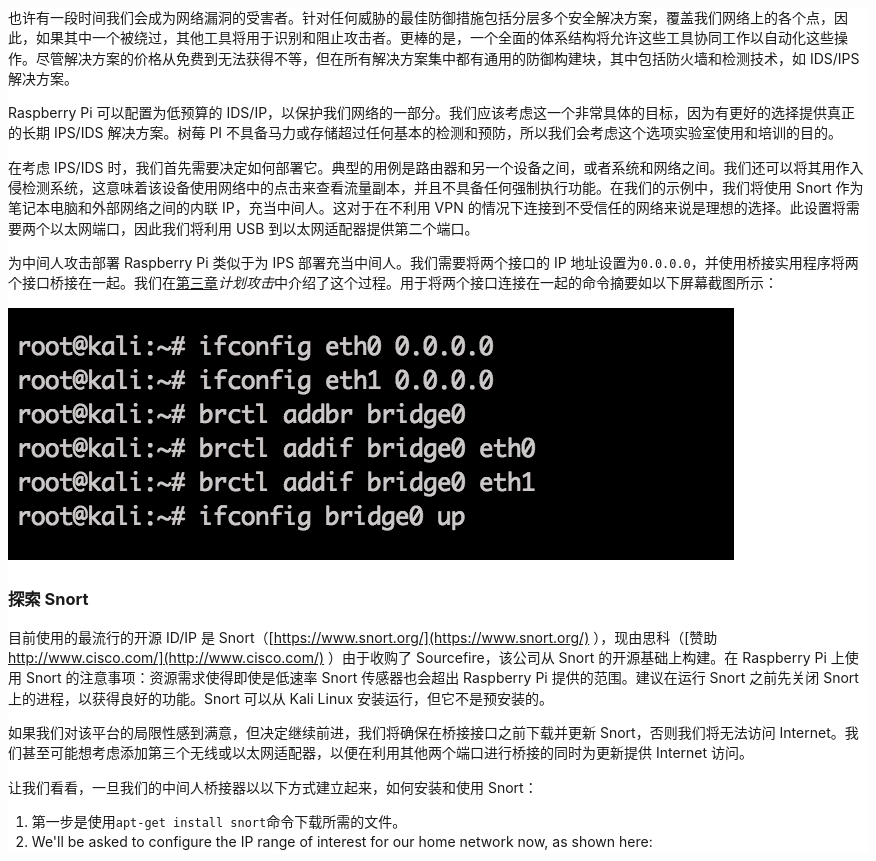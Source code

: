 也许有一段时间我们会成为网络漏洞的受害者。针对任何威胁的最佳防御措施包括分层多个安全解决方案，覆盖我们网络上的各个点，因此，如果其中一个被绕过，其他工具将用于识别和阻止攻击者。更棒的是，一个全面的体系结构将允许这些工具协同工作以自动化这些操作。尽管解决方案的价格从免费到无法获得不等，但在所有解决方案集中都有通用的防御构建块，其中包括防火墙和检测技术，如 IDS/IPS 解决方案。

Raspberry Pi 可以配置为低预算的 IDS/IP，以保护我们网络的一部分。我们应该考虑这一个非常具体的目标，因为有更好的选择提供真正的长期 IPS/IDS 解决方案。树莓 PI 不具备马力或存储超过任何基本的检测和预防，所以我们会考虑这个选项实验室使用和培训的目的。

在考虑 IPS/IDS 时，我们首先需要决定如何部署它。典型的用例是路由器和另一个设备之间，或者系统和网络之间。我们还可以将其用作入侵检测系统，这意味着该设备使用网络中的点击来查看流量副本，并且不具备任何强制执行功能。在我们的示例中，我们将使用 Snort 作为笔记本电脑和外部网络之间的内联 IP，充当中间人。这对于在不利用 VPN 的情况下连接到不受信任的网络来说是理想的选择。此设置将需要两个以太网端口，因此我们将利用 USB 到以太网适配器提供第二个端口。

为中间人攻击部署 Raspberry Pi 类似于为 IPS 部署充当中间人。我们需要将两个接口的 IP 地址设置为`0.0.0.0`，并使用桥接实用程序将两个接口桥接在一起。我们在[第三章](3.html#ch03 "Chapter 3.  Planning the Attack")*计划攻击*中介绍了这个过程。用于将两个接口连接在一起的命令摘要如以下屏幕截图所示：

![Intrusion detection and prevention](img/Image00191.jpg)

### 探索 Snort

目前使用的最流行的开源 ID/IP 是 Snort（[https://www.snort.org/](https://www.snort.org/) ），现由思科（[赞助 http://www.cisco.com/](http://www.cisco.com/) ）由于收购了 Sourcefire，该公司从 Snort 的开源基础上构建。在 Raspberry Pi 上使用 Snort 的注意事项：资源需求使得即使是低速率 Snort 传感器也会超出 Raspberry Pi 提供的范围。建议在运行 Snort 之前先关闭 Snort 上的进程，以获得良好的功能。Snort 可以从 Kali Linux 安装运行，但它不是预安装的。

如果我们对该平台的局限性感到满意，但决定继续前进，我们将确保在桥接接口之前下载并更新 Snort，否则我们将无法访问 Internet。我们甚至可能想考虑添加第三个无线或以太网适配器，以便在利用其他两个端口进行桥接的同时为更新提供 Internet 访问。

让我们看看，一旦我们的中间人桥接器以以下方式建立起来，如何安装和使用 Snort：

1.  第一步是使用`apt-get install snort`命令下载所需的文件。
2.  We'll be asked to configure the IP range of interest for our home network now, as shown here:
